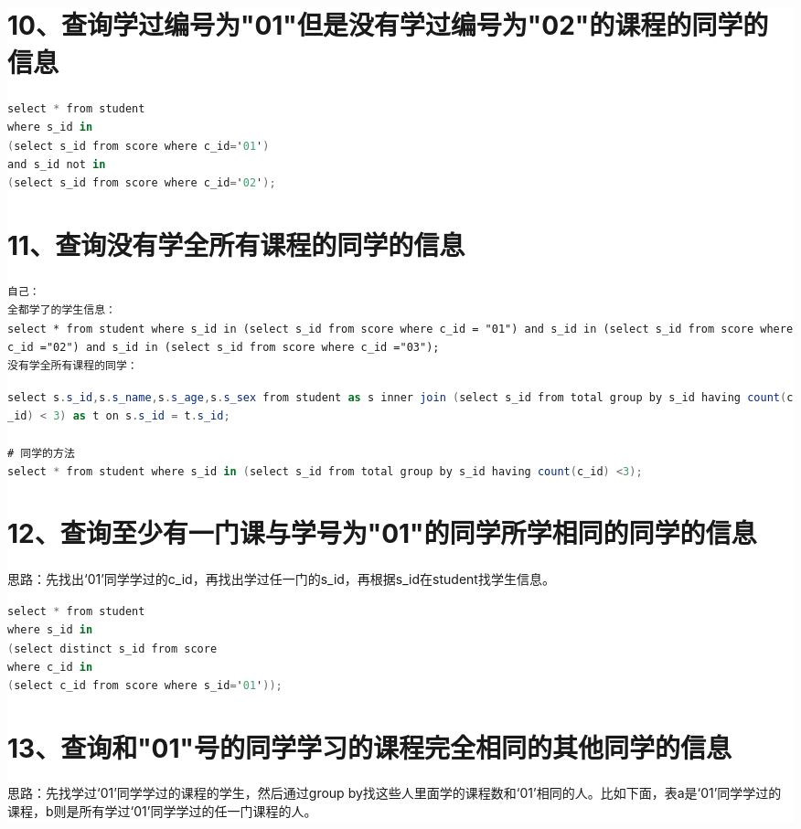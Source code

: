 
# 10、查询学过编号为"01"但是没有学过编号为"02"的课程的同学的信息

```csharp
select * from student
where s_id in
(select s_id from score where c_id='01')
and s_id not in
(select s_id from score where c_id='02');
```



# 11、查询没有学全所有课程的同学的信息

```mysql
自己：
全都学了的学生信息：
select * from student where s_id in (select s_id from score where c_id = "01") and s_id in (select s_id from score where c_id ="02") and s_id in (select s_id from score where c_id ="03");
没有学全所有课程的同学：

```



```csharp
select s.s_id,s.s_name,s.s_age,s.s_sex from student as s inner join (select s_id from total group by s_id having count(c_id) < 3) as t on s.s_id = t.s_id;

# 同学的方法
select * from student where s_id in (select s_id from total group by s_id having count(c_id) <3);
```




# 12、查询至少有一门课与学号为"01"的同学所学相同的同学的信息

思路：先找出‘01’同学学过的c_id，再找出学过任一门的s_id，再根据s_id在student找学生信息。

```csharp
select * from student
where s_id in
(select distinct s_id from score
where c_id in
(select c_id from score where s_id='01'));
```



# 13、查询和"01"号的同学学习的课程完全相同的其他同学的信息



思路：先找学过‘01’同学学过的课程的学生，然后通过group by找这些人里面学的课程数和‘01’相同的人。比如下面，表a是‘01’同学学过的课程，b则是所有学过‘01’同学学过的任一门课程的人。
